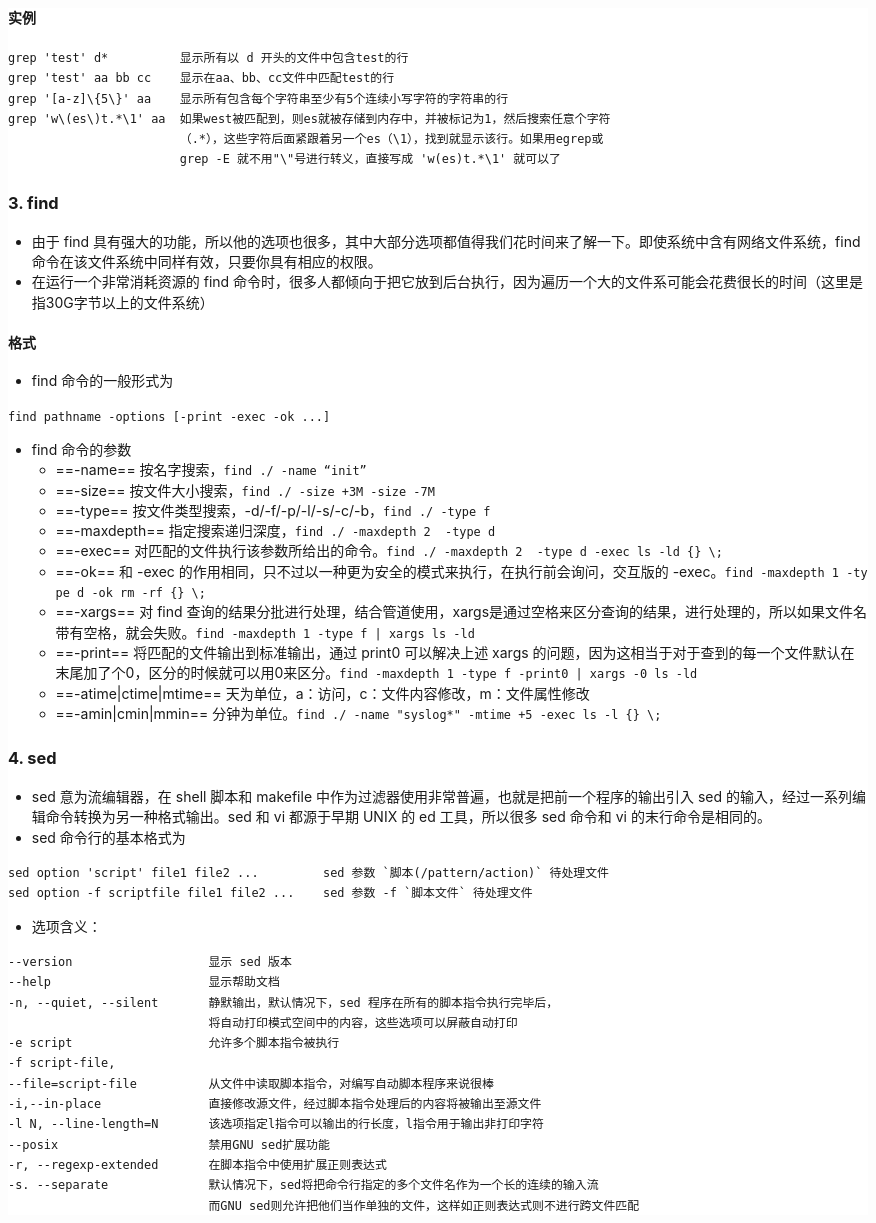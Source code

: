 #### 实例

```shell
grep 'test' d*			显示所有以 d 开头的文件中包含test的行
grep 'test' aa bb cc 	显示在aa、bb、cc文件中匹配test的行
grep '[a-z]\{5\}' aa	显示所有包含每个字符串至少有5个连续小写字符的字符串的行
grep 'w\(es\)t.*\1' aa	如果west被匹配到，则es就被存储到内存中，并被标记为1，然后搜索任意个字符
						（.*），这些字符后面紧跟着另一个es（\1），找到就显示该行。如果用egrep或
						grep -E 就不用"\"号进行转义，直接写成 'w(es)t.*\1' 就可以了
```



### 3. find

- 由于 find 具有强大的功能，所以他的选项也很多，其中大部分选项都值得我们花时间来了解一下。即使系统中含有网络文件系统，find 命令在该文件系统中同样有效，只要你具有相应的权限。
- 在运行一个非常消耗资源的 find 命令时，很多人都倾向于把它放到后台执行，因为遍历一个大的文件系可能会花费很长的时间（这里是指30G字节以上的文件系统）

#### 格式

- find 命令的一般形式为

```shell
find pathname -options [-print -exec -ok ...]
```

- find 命令的参数
  - ==-name==  按名字搜索，`find ./ -name “init”`
  - ==-size==  按文件大小搜索，`find ./ -size +3M -size -7M` 
  - ==-type==  按文件类型搜索，-d/-f/-p/-l/-s/-c/-b，`find ./ -type f`
  - ==-maxdepth==  指定搜索递归深度，`find ./ -maxdepth 2  -type d`
  - ==-exec==  对匹配的文件执行该参数所给出的命令。`find ./ -maxdepth 2  -type d -exec ls -ld {} \;`
  - ==-ok==  和 -exec 的作用相同，只不过以一种更为安全的模式来执行，在执行前会询问，交互版的 -exec。`find -maxdepth 1 -type d -ok rm -rf {} \;`
  - ==-xargs==  对 find 查询的结果分批进行处理，结合管道使用，xargs是通过空格来区分查询的结果，进行处理的，所以如果文件名带有空格，就会失败。`find -maxdepth 1 -type f | xargs ls -ld`
  - ==-print==  将匹配的文件输出到标准输出，通过 print0 可以解决上述 xargs 的问题，因为这相当于对于查到的每一个文件默认在末尾加了个0，区分的时候就可以用0来区分。`find -maxdepth 1 -type f -print0 | xargs -0 ls -ld`
  - ==-atime|ctime|mtime==  天为单位，a：访问，c：文件内容修改，m：文件属性修改
  - ==-amin|cmin|mmin==  分钟为单位。`find ./ -name "syslog*" -mtime +5 -exec ls -l {} \;`

### 4. sed

- sed 意为流编辑器，在 shell 脚本和 makefile 中作为过滤器使用非常普遍，也就是把前一个程序的输出引入 sed 的输入，经过一系列编辑命令转换为另一种格式输出。sed 和 vi 都源于早期 UNIX 的 ed 工具，所以很多 sed 命令和 vi 的末行命令是相同的。
- sed 命令行的基本格式为

```shell
sed option 'script' file1 file2 ...			sed 参数 `脚本(/pattern/action)` 待处理文件
sed option -f scriptfile file1 file2 ...	sed 参数 -f `脚本文件` 待处理文件
```

- 选项含义：

```shell
--version					显示 sed 版本
--help						显示帮助文档
-n, --quiet, --silent		静默输出，默认情况下，sed 程序在所有的脚本指令执行完毕后，
							将自动打印模式空间中的内容，这些选项可以屏蔽自动打印
-e script					允许多个脚本指令被执行
-f script-file,			
--file=script-file			从文件中读取脚本指令，对编写自动脚本程序来说很棒
-i,--in-place				直接修改源文件，经过脚本指令处理后的内容将被输出至源文件
-l N, --line-length=N		该选项指定l指令可以输出的行长度，l指令用于输出非打印字符
--posix						禁用GNU sed扩展功能
-r, --regexp-extended		在脚本指令中使用扩展正则表达式
-s. --separate 				默认情况下，sed将把命令行指定的多个文件名作为一个长的连续的输入流
							而GNU sed则允许把他们当作单独的文件，这样如正则表达式则不进行跨文件匹配
```

